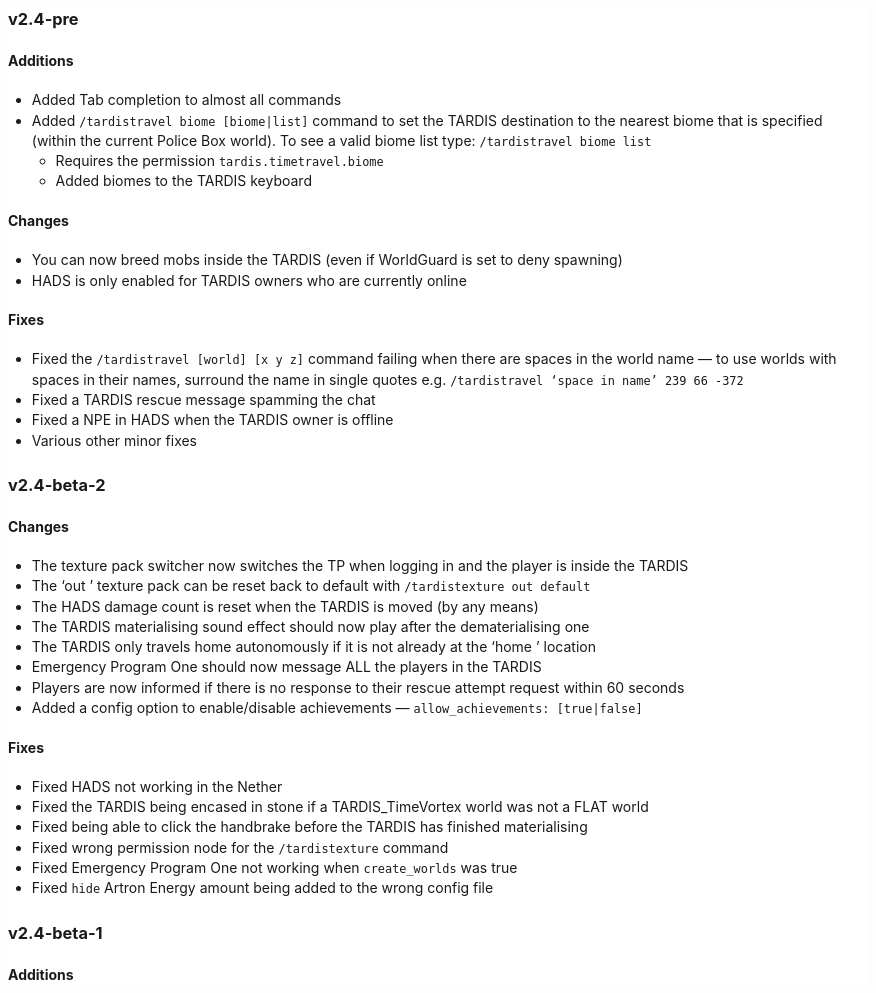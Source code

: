 ### v2.4-pre

#### Additions

- Added Tab completion to almost all commands
- Added `/tardistravel biome [biome|list]` command to set the TARDIS destination to the nearest biome that is
  specified (within the current Police Box world). To see a valid biome list type: `/tardistravel biome list`
    - Requires the permission `tardis.timetravel.biome`
    - Added biomes to the TARDIS keyboard

#### Changes

- You can now breed mobs inside the TARDIS (even if WorldGuard is set to deny spawning)
- HADS is only enabled for TARDIS owners who are currently online

#### Fixes

- Fixed the `/tardistravel [world] [x y z]` command failing when there are spaces in the world name — to use worlds with
  spaces in their names, surround the name in single quotes e.g. `/tardistravel ‘space in name’ 239 66 -372`
- Fixed a TARDIS rescue message spamming the chat
- Fixed a NPE in HADS when the TARDIS owner is offline
- Various other minor fixes

### v2.4-beta-2

#### Changes

- The texture pack switcher now switches the TP when logging in and the player is inside the TARDIS
- The ‘out ’ texture pack can be reset back to default with `/tardistexture out default`
- The HADS damage count is reset when the TARDIS is moved (by any means)
- The TARDIS materialising sound effect should now play after the dematerialising one
- The TARDIS only travels home autonomously if it is not already at the ‘home ’ location
- Emergency Program One should now message ALL the players in the TARDIS
- Players are now informed if there is no response to their rescue attempt request within 60 seconds
- Added a config option to enable/disable achievements — `allow_achievements: [true|false]`

#### Fixes

- Fixed HADS not working in the Nether
- Fixed the TARDIS being encased in stone if a TARDIS\_TimeVortex world was not a FLAT world
- Fixed being able to click the handbrake before the TARDIS has finished materialising
- Fixed wrong permission node for the `/tardistexture` command
- Fixed Emergency Program One not working when `create_worlds` was true
- Fixed `hide` Artron Energy amount being added to the wrong config file

### v2.4-beta-1

#### Additions

